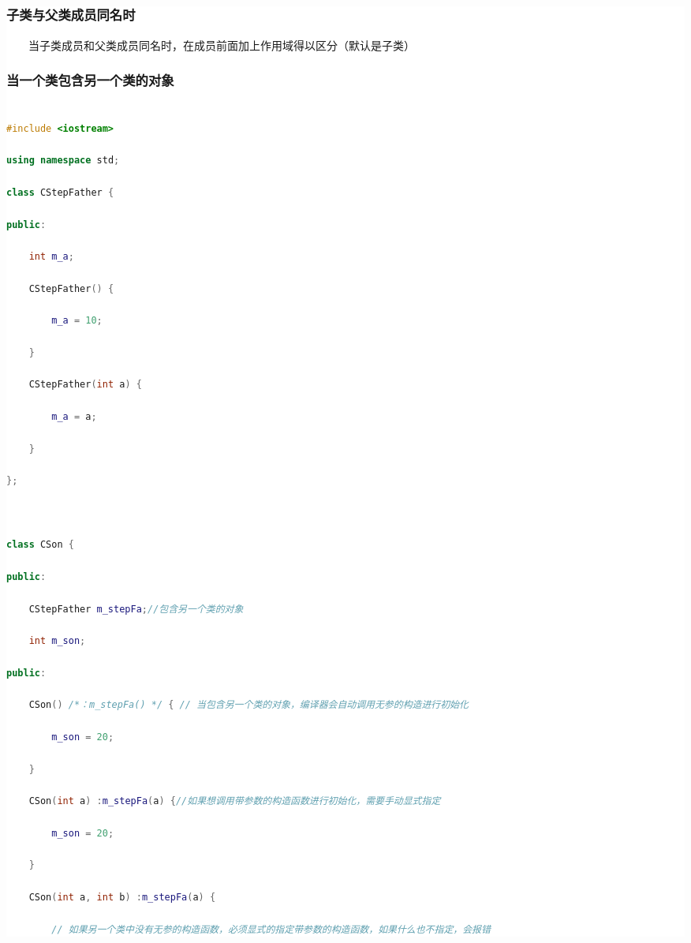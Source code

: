   

### 子类与父类成员同名时

  

　　当子类成员和父类成员同名时，在成员前面加上作用域得以区分（默认是子类）

  

### 当一个类包含另一个类的对象

  

```c++

#include <iostream>

using namespace std;

class CStepFather {

public:

    int m_a;

    CStepFather() {

        m_a = 10;

    }

    CStepFather(int a) {

        m_a = a;

    }

};

  

class CSon {

public:

    CStepFather m_stepFa;//包含另一个类的对象

    int m_son;

public:

    CSon() /*：m_stepFa() */ { // 当包含另一个类的对象，编译器会自动调用无参的构造进行初始化

        m_son = 20;

    }

    CSon(int a) :m_stepFa(a) {//如果想调用带参数的构造函数进行初始化，需要手动显式指定

        m_son = 20;

    }

    CSon(int a, int b) :m_stepFa(a) {

        // 如果另一个类中没有无参的构造函数，必须显式的指定带参数的构造函数，如果什么也不指定，会报错
```